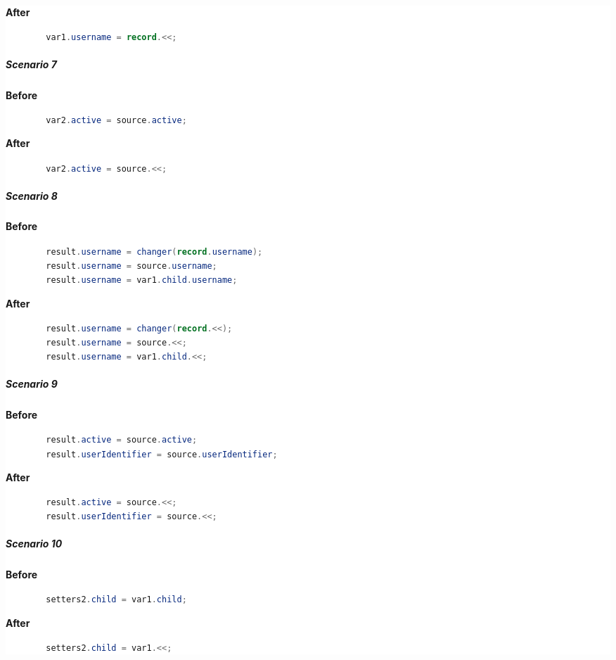 **After**
```java
        var1.username = record.<<;
```


##### Scenario 7

**Before**
```java
        var2.active = source.active;
```

**After**
```java
        var2.active = source.<<;
```


##### Scenario 8

**Before**
```java
        result.username = changer(record.username);
        result.username = source.username;
        result.username = var1.child.username;
```

**After**
```java
        result.username = changer(record.<<);
        result.username = source.<<;
        result.username = var1.child.<<;
```


##### Scenario 9

**Before**
```java
        result.active = source.active;
        result.userIdentifier = source.userIdentifier;
```

**After**
```java
        result.active = source.<<;
        result.userIdentifier = source.<<;
```


##### Scenario 10

**Before**
```java
        setters2.child = var1.child;
```

**After**
```java
        setters2.child = var1.<<;
```
